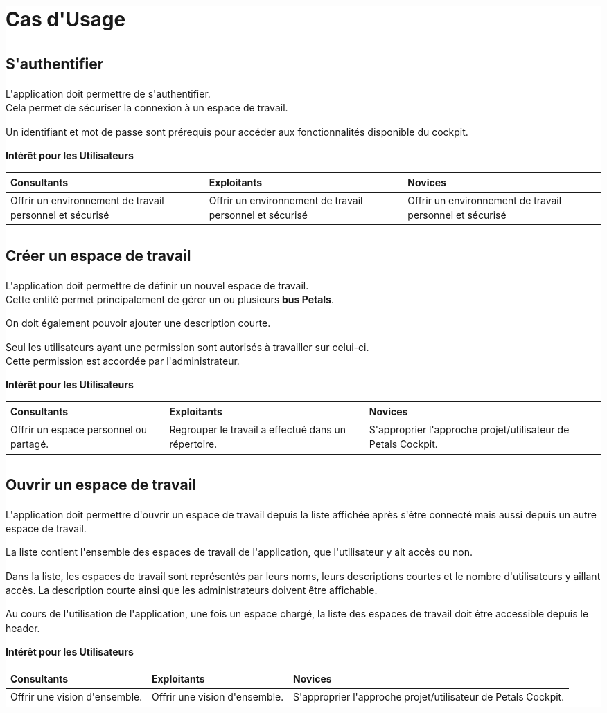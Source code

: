 # Cas d'Usage

## S'authentifier

L'application doit permettre de s'authentifier.  
Cela permet de sécuriser la connexion à un espace de travail.

Un identifiant et mot de passe sont prérequis pour accéder aux fonctionnalités disponible du cockpit.

**Intérêt pour les Utilisateurs**

| Consultants | Exploitants | Novices |
| :--- | :--- | :--- |
| Offrir un environnement de travail personnel et sécurisé | Offrir un environnement de travail personnel et sécurisé | Offrir un environnement de travail personnel et sécurisé |

## Créer un espace de travail

L'application doit permettre de définir un nouvel espace de travail.  
Cette entité permet principalement de gérer un ou plusieurs **bus Petals**.

On doit également pouvoir ajouter une description courte.

Seul les utilisateurs ayant une permission sont autorisés à travailler sur celui-ci.   
Cette permission est accordée par l'administrateur.

**Intérêt pour les Utilisateurs**

| Consultants | Exploitants | Novices |
| :--- | :--- | :--- |
| Offrir un espace personnel ou partagé. | Regrouper le travail a effectué dans un répertoire. | S'approprier l'approche projet/utilisateur de Petals Cockpit. |

## Ouvrir un espace de travail

L'application doit permettre d'ouvrir un espace de travail depuis la liste affichée après s'être connecté mais aussi depuis un autre espace de travail.

La liste contient l'ensemble des espaces de travail de l'application, que l'utilisateur y ait accès ou non.

Dans la liste, les espaces de travail sont représentés par leurs noms, leurs descriptions courtes et le nombre d'utilisateurs y aillant accès. La description courte ainsi que les administrateurs doivent être affichable.

Au cours de l'utilisation de l'application, une fois un espace chargé, la liste des espaces de travail doit être accessible depuis le header.

**Intérêt pour les Utilisateurs**

| Consultants | Exploitants | Novices |
| :--- | :--- | :--- |
| Offrir une vision d'ensemble. | Offrir une vision d'ensemble. | S'approprier l'approche projet/utilisateur de Petals Cockpit. |
